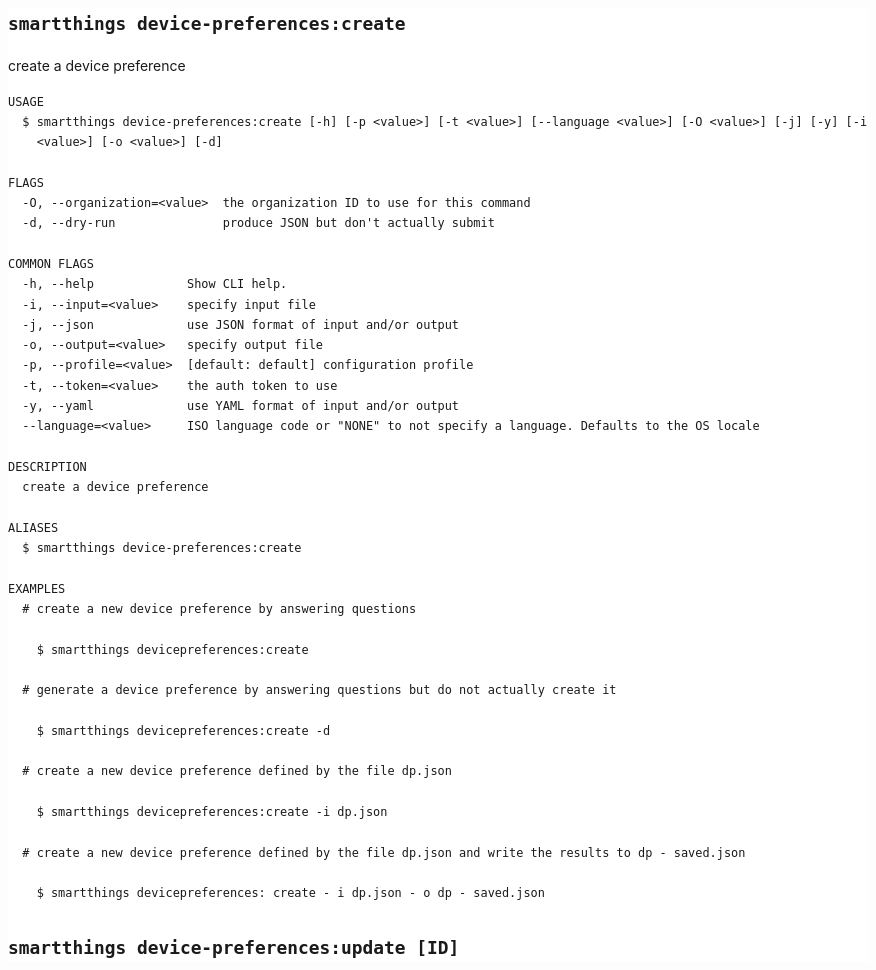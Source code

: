 ## `smartthings device-preferences:create`

create a device preference

```
USAGE
  $ smartthings device-preferences:create [-h] [-p <value>] [-t <value>] [--language <value>] [-O <value>] [-j] [-y] [-i
    <value>] [-o <value>] [-d]

FLAGS
  -O, --organization=<value>  the organization ID to use for this command
  -d, --dry-run               produce JSON but don't actually submit

COMMON FLAGS
  -h, --help             Show CLI help.
  -i, --input=<value>    specify input file
  -j, --json             use JSON format of input and/or output
  -o, --output=<value>   specify output file
  -p, --profile=<value>  [default: default] configuration profile
  -t, --token=<value>    the auth token to use
  -y, --yaml             use YAML format of input and/or output
  --language=<value>     ISO language code or "NONE" to not specify a language. Defaults to the OS locale

DESCRIPTION
  create a device preference

ALIASES
  $ smartthings device-preferences:create

EXAMPLES
  # create a new device preference by answering questions

    $ smartthings devicepreferences:create

  # generate a device preference by answering questions but do not actually create it

    $ smartthings devicepreferences:create -d

  # create a new device preference defined by the file dp.json

    $ smartthings devicepreferences:create -i dp.json

  # create a new device preference defined by the file dp.json and write the results to dp - saved.json

    $ smartthings devicepreferences: create - i dp.json - o dp - saved.json
```

## `smartthings device-preferences:update [ID]`
